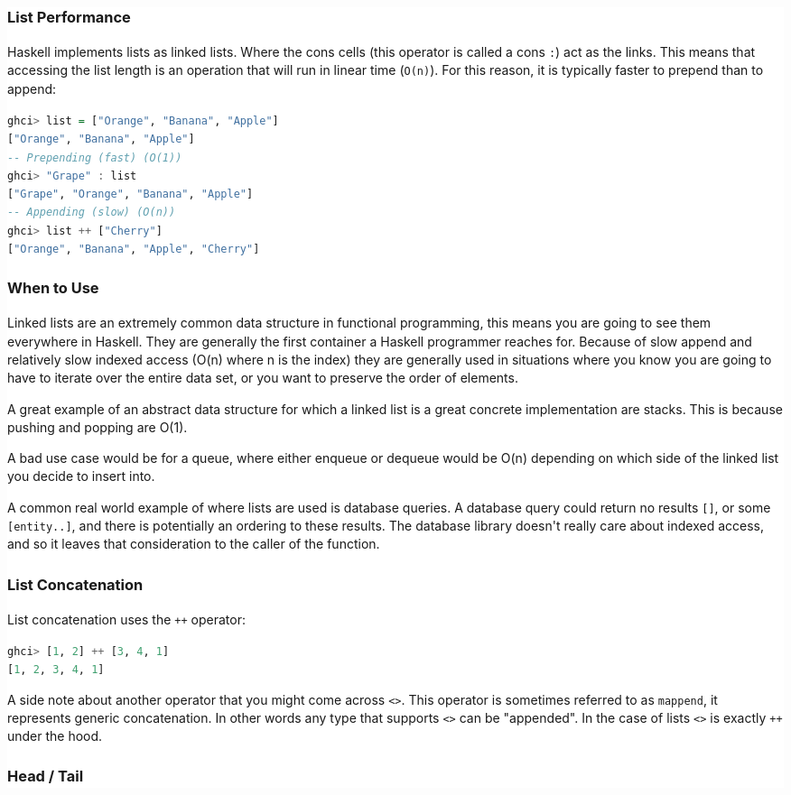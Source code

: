### List Performance

Haskell implements lists as linked lists. Where the cons cells (this operator is
called a cons `:`) act as the links.  This means that accessing the list length
is an operation that will run in linear time (`O(n)`).  For this reason, it is
typically faster to prepend than to append:

```Haskell
ghci> list = ["Orange", "Banana", "Apple"]
["Orange", "Banana", "Apple"]
-- Prepending (fast) (O(1))
ghci> "Grape" : list
["Grape", "Orange", "Banana", "Apple"]
-- Appending (slow) (O(n))
ghci> list ++ ["Cherry"]
["Orange", "Banana", "Apple", "Cherry"]
```

### When to Use

Linked lists are an extremely common data structure in functional programming,
this means you are going to see them everywhere in Haskell. They are generally
the first container a Haskell programmer reaches for.  Because of slow append
and relatively slow indexed access (O(n) where n is the index) they are
generally used in situations where you know you are going to have to iterate
over the entire data set, or you want to preserve the order of elements.

A great example of an abstract data structure for which a linked list is a great
concrete implementation are stacks. This is because pushing and popping are
O(1).

A bad use case would be for a queue, where either enqueue or dequeue would be
O(n) depending on which side of the linked list you decide to insert into.

A common real world example of where lists are used is database queries. A
database query could return no results `[]`, or some `[entity..]`, and there is
potentially an ordering to these results. The database library doesn't really
care about indexed access, and so it leaves that consideration to the caller of
the function.

### List Concatenation

List concatenation uses the `++` operator:

```haskell
ghci> [1, 2] ++ [3, 4, 1]
[1, 2, 3, 4, 1]
```

A side note about another operator that you might come across `<>`. This
operator is sometimes referred to as `mappend`, it represents generic
concatenation. In other words any type that supports `<>` can be "appended". In
the case of lists `<>` is exactly `++` under the hood.

### Head / Tail

